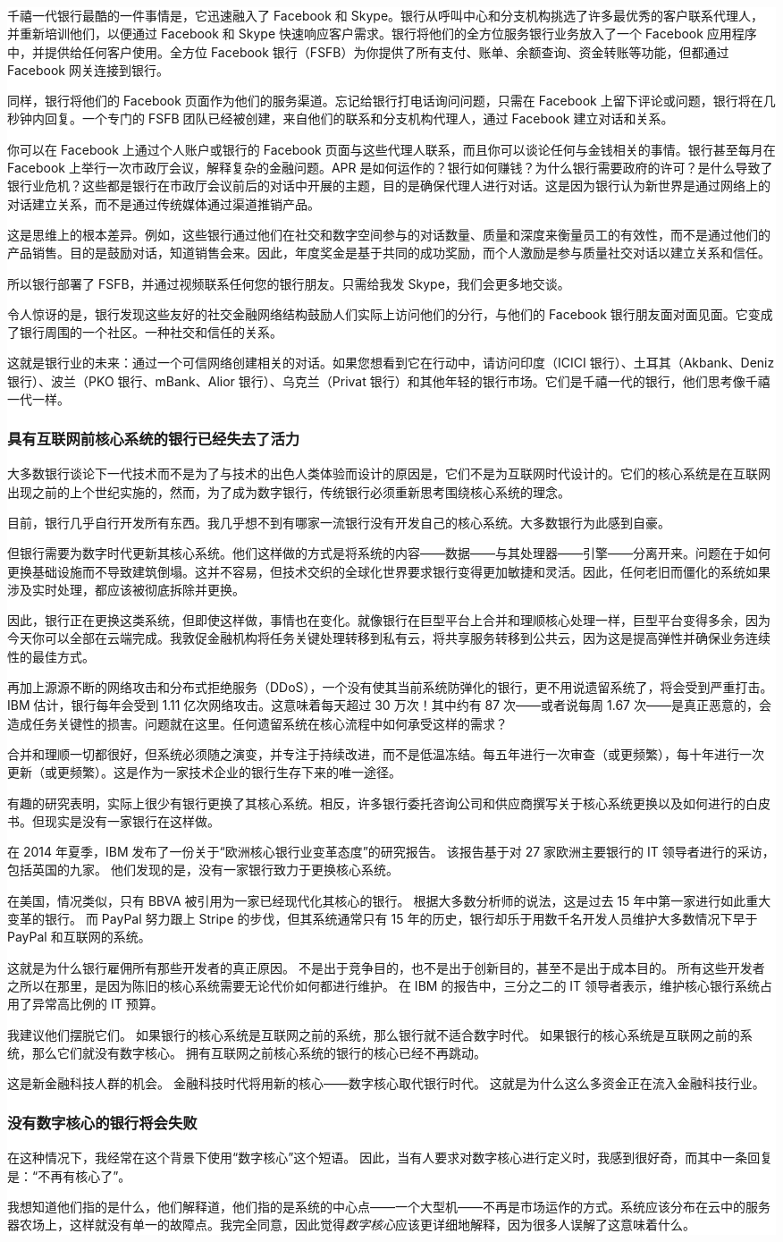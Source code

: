 千禧一代银行最酷的一件事情是，它迅速融入了 Facebook 和 Skype。银行从呼叫中心和分支机构挑选了许多最优秀的客户联系代理人，并重新培训他们，以便通过 Facebook 和 Skype 快速响应客户需求。银行将他们的全方位服务银行业务放入了一个 Facebook 应用程序中，并提供给任何客户使用。全方位 Facebook 银行（FSFB）为你提供了所有支付、账单、余额查询、资金转账等功能，但都通过 Facebook 网关连接到银行。

同样，银行将他们的 Facebook 页面作为他们的服务渠道。忘记给银行打电话询问问题，只需在 Facebook 上留下评论或问题，银行将在几秒钟内回复。一个专门的 FSFB 团队已经被创建，来自他们的联系和分支机构代理人，通过 Facebook 建立对话和关系。

你可以在 Facebook 上通过个人账户或银行的 Facebook 页面与这些代理人联系，而且你可以谈论任何与金钱相关的事情。银行甚至每月在 Facebook 上举行一次市政厅会议，解释复杂的金融问题。APR 是如何运作的？银行如何赚钱？为什么银行需要政府的许可？是什么导致了银行业危机？这些都是银行在市政厅会议前后的对话中开展的主题，目的是确保代理人进行对话。这是因为银行认为新世界是通过网络上的对话建立关系，而不是通过传统媒体通过渠道推销产品。

这是思维上的根本差异。例如，这些银行通过他们在社交和数字空间参与的对话数量、质量和深度来衡量员工的有效性，而不是通过他们的产品销售。目的是鼓励对话，知道销售会来。因此，年度奖金是基于共同的成功奖励，而个人激励是参与质量社交对话以建立关系和信任。

所以银行部署了 FSFB，并通过视频联系任何您的银行朋友。只需给我发 Skype，我们会更多地交谈。

令人惊讶的是，银行发现这些友好的社交金融网络结构鼓励人们实际上访问他们的分行，与他们的 Facebook 银行朋友面对面见面。它变成了银行周围的一个社区。一种社交和信任的关系。

这就是银行业的未来：通过一个可信网络创建相关的对话。如果您想看到它在行动中，请访问印度（ICICI 银行）、土耳其（Akbank、Deniz 银行）、波兰（PKO 银行、mBank、Alior 银行）、乌克兰（Privat 银行）和其他年轻的银行市场。它们是千禧一代的银行，他们思考像千禧一代一样。

### 具有互联网前核心系统的银行已经失去了活力

大多数银行谈论下一代技术而不是为了与技术的出色人类体验而设计的原因是，它们不是为互联网时代设计的。它们的核心系统是在互联网出现之前的上个世纪实施的，然而，为了成为数字银行，传统银行必须重新思考围绕核心系统的理念。

目前，银行几乎自行开发所有东西。我几乎想不到有哪家一流银行没有开发自己的核心系统。大多数银行为此感到自豪。

但银行需要为数字时代更新其核心系统。他们这样做的方式是将系统的内容——数据——与其处理器——引擎——分离开来。问题在于如何更换基础设施而不导致建筑倒塌。这并不容易，但技术交织的全球化世界要求银行变得更加敏捷和灵活。因此，任何老旧而僵化的系统如果涉及实时处理，都应该被彻底拆除并更换。

因此，银行正在更换这类系统，但即使这样做，事情也在变化。就像银行在巨型平台上合并和理顺核心处理一样，巨型平台变得多余，因为今天你可以全部在云端完成。我敦促金融机构将任务关键处理转移到私有云，将共享服务转移到公共云，因为这是提高弹性并确保业务连续性的最佳方式。

再加上源源不断的网络攻击和分布式拒绝服务（DDoS），一个没有使其当前系统防弹化的银行，更不用说遗留系统了，将会受到严重打击。IBM 估计，银行每年会受到 1.11 亿次网络攻击。这意味着每天超过 30 万次！其中约有 87 次——或者说每周 1.67 次——是真正恶意的，会造成任务关键性的损害。问题就在这里。任何遗留系统在核心流程中如何承受这样的需求？

合并和理顺一切都很好，但系统必须随之演变，并专注于持续改进，而不是低温冻结。每五年进行一次审查（或更频繁），每十年进行一次更新（或更频繁）。这是作为一家技术企业的银行生存下来的唯一途径。

有趣的研究表明，实际上很少有银行更换了其核心系统。相反，许多银行委托咨询公司和供应商撰写关于核心系统更换以及如何进行的白皮书。但现实是没有一家银行在这样做。

在 2014 年夏季，IBM 发布了一份关于“欧洲核心银行业变革态度”的研究报告。 该报告基于对 27 家欧洲主要银行的 IT 领导者进行的采访，包括英国的九家。 他们发现的是，没有一家银行致力于更换核心系统。

在美国，情况类似，只有 BBVA 被引用为一家已经现代化其核心的银行。 根据大多数分析师的说法，这是过去 15 年中第一家进行如此重大变革的银行。 而 PayPal 努力跟上 Stripe 的步伐，但其系统通常只有 15 年的历史，银行却乐于用数千名开发人员维护大多数情况下早于 PayPal 和互联网的系统。

这就是为什么银行雇佣所有那些开发者的真正原因。 不是出于竞争目的，也不是出于创新目的，甚至不是出于成本目的。 所有这些开发者之所以在那里，是因为陈旧的核心系统需要无论代价如何都进行维护。 在 IBM 的报告中，三分之二的 IT 领导者表示，维护核心银行系统占用了异常高比例的 IT 预算。

我建议他们摆脱它们。 如果银行的核心系统是互联网之前的系统，那么银行就不适合数字时代。 如果银行的核心系统是互联网之前的系统，那么它们就没有数字核心。 拥有互联网之前核心系统的银行的核心已经不再跳动。

这是新金融科技人群的机会。 金融科技时代将用新的核心——数字核心取代银行时代。 这就是为什么这么多资金正在流入金融科技行业。

### 没有数字核心的银行将会失败

在这种情况下，我经常在这个背景下使用“数字核心”这个短语。 因此，当有人要求对数字核心进行定义时，我感到很好奇，而其中一条回复是：“不再有核心了”。

我想知道他们指的是什么，他们解释道，他们指的是系统的中心点——一个大型机——不再是市场运作的方式。系统应该分布在云中的服务器农场上，这样就没有单一的故障点。我完全同意，因此觉得*数字核心*应该更详细地解释，因为很多人误解了这意味着什么。

